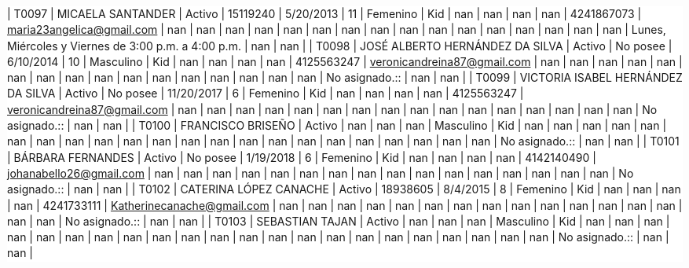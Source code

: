 | T0097 | MICAELA SANTANDER                    | Activo    | 15119240             | 5/20/2013             |     11 | Femenino  | Kid         |              nan |       nan | nan            | nan                                                                                   | 4241867073     | maria23angelica@gmail.com        |                    nan | nan                           |                    nan | nan                     |                        nan |                     nan |                          nan | nan                    |            nan           |     nan |           nan |      nan |                 nan |            nan | nan                         |                    nan | Lunes, Miércoles y Viernes de 3:00 p.m. a 4:00 p.m.  | nan         |                                 nan |
| T0098 | JOSÉ ALBERTO HERNÁNDEZ DA SILVA      | Activo    | No posee             | 6/10/2014             |     10 | Masculino | Kid         |              nan |       nan | nan            | nan                                                                                   | 4125563247     | veronicandreina87@gmail.com      |                    nan | nan                           |                    nan | nan                     |                        nan |                     nan |                          nan | nan                    |            nan           |     nan |           nan |      nan |                 nan |            nan | nan                         |                    nan | No asignado.::                                       | nan         |                                 nan |
| T0099 | VICTORIA ISABEL HERNÁNDEZ DA SILVA   | Activo    | No posee             | 11/20/2017            |      6 | Femenino  | Kid         |              nan |       nan | nan            | nan                                                                                   | 4125563247     | veronicandreina87@gmail.com      |                    nan | nan                           |                    nan | nan                     |                        nan |                     nan |                          nan | nan                    |            nan           |     nan |           nan |      nan |                 nan |            nan | nan                         |                    nan | No asignado.::                                       | nan         |                                 nan |
| T0100 | FRANCISCO BRISEÑO                    | Activo    | nan                  | nan                   |    nan | Masculino | Kid         |              nan |       nan | nan            | nan                                                                                   | nan            | nan                              |                    nan | nan                           |                    nan | nan                     |                        nan |                     nan |                          nan | nan                    |            nan           |     nan |           nan |      nan |                 nan |            nan | nan                         |                    nan | No asignado.::                                       | nan         |                                 nan |
| T0101 | BÁRBARA FERNANDES                    | Activo    | No posee             | 1/19/2018             |      6 | Femenino  | Kid         |              nan |       nan | nan            | nan                                                                                   | 4142140490     | johanabello26@gmail.com          |                    nan | nan                           |                    nan | nan                     |                        nan |                     nan |                          nan | nan                    |            nan           |     nan |           nan |      nan |                 nan |            nan | nan                         |                    nan | No asignado.::                                       | nan         |                                 nan |
| T0102 | CATERINA LÓPEZ CANACHE               | Activo    | 18938605             | 8/4/2015              |      8 | Femenino  | Kid         |              nan |       nan | nan            | nan                                                                                   | 4241733111     | Katherinecanache@gmail.com       |                    nan | nan                           |                    nan | nan                     |                        nan |                     nan |                          nan | nan                    |            nan           |     nan |           nan |      nan |                 nan |            nan | nan                         |                    nan | No asignado.::                                       | nan         |                                 nan |
| T0103 | SEBASTIAN TAJAN                      | Activo    | nan                  | nan                   |    nan | Masculino | Kid         |              nan |       nan | nan            | nan                                                                                   | nan            | nan                              |                    nan | nan                           |                    nan | nan                     |                        nan |                     nan |                          nan | nan                    |            nan           |     nan |           nan |      nan |                 nan |            nan | nan                         |                    nan | No asignado.::                                       | nan         |                                 nan |